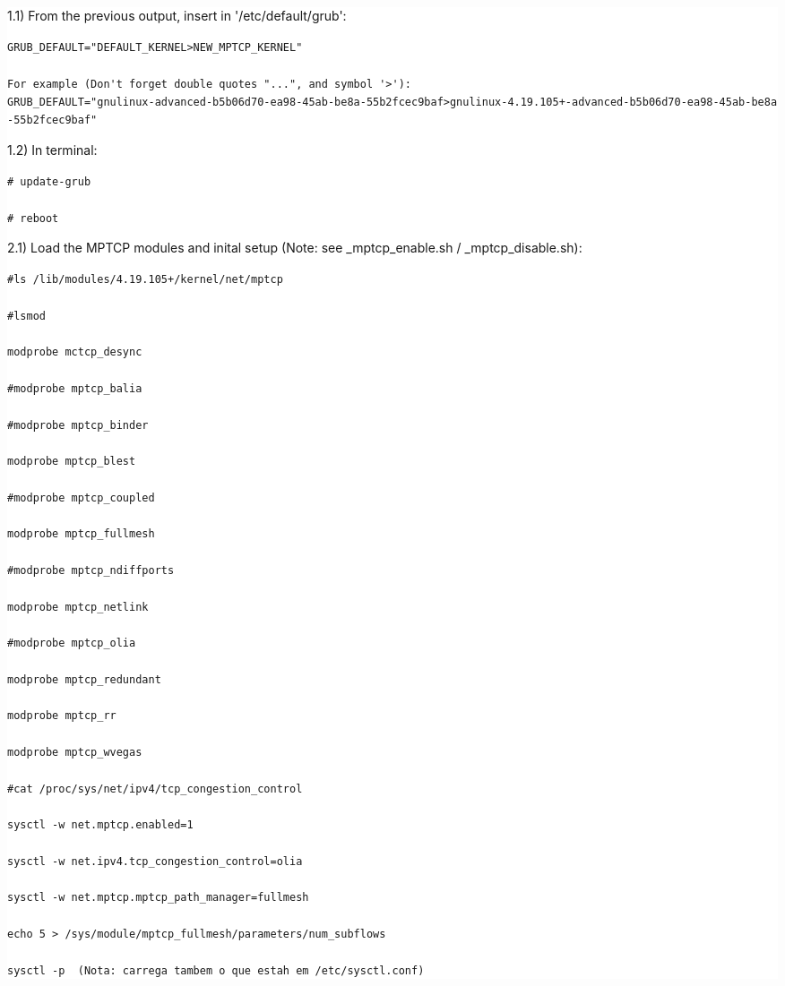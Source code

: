 1.1) From the previous output, insert in '/etc/default/grub':

```
GRUB_DEFAULT="DEFAULT_KERNEL>NEW_MPTCP_KERNEL"

For example (Don't forget double quotes "...", and symbol '>'):
GRUB_DEFAULT="gnulinux-advanced-b5b06d70-ea98-45ab-be8a-55b2fcec9baf>gnulinux-4.19.105+-advanced-b5b06d70-ea98-45ab-be8a-55b2fcec9baf"
```

1.2) In terminal:

```
# update-grub

# reboot
```
   
2.1) Load the MPTCP modules and inital setup (Note: see _mptcp_enable.sh / _mptcp_disable.sh):

```
#ls /lib/modules/4.19.105+/kernel/net/mptcp

#lsmod

modprobe mctcp_desync

#modprobe mptcp_balia

#modprobe mptcp_binder

modprobe mptcp_blest

#modprobe mptcp_coupled

modprobe mptcp_fullmesh

#modprobe mptcp_ndiffports

modprobe mptcp_netlink

#modprobe mptcp_olia

modprobe mptcp_redundant

modprobe mptcp_rr

modprobe mptcp_wvegas

#cat /proc/sys/net/ipv4/tcp_congestion_control

sysctl -w net.mptcp.enabled=1

sysctl -w net.ipv4.tcp_congestion_control=olia  

sysctl -w net.mptcp.mptcp_path_manager=fullmesh

echo 5 > /sys/module/mptcp_fullmesh/parameters/num_subflows

sysctl -p  (Nota: carrega tambem o que estah em /etc/sysctl.conf) 
```
